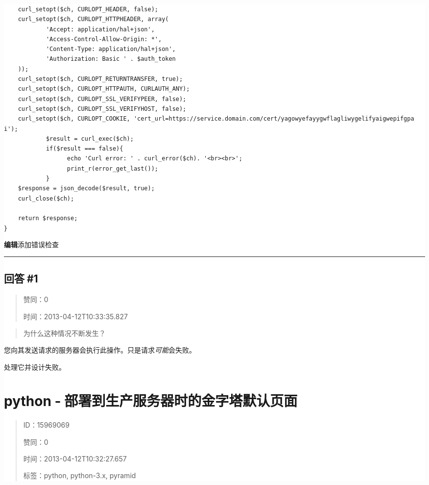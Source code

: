 ```
    curl_setopt($ch, CURLOPT_HEADER, false);     
    curl_setopt($ch, CURLOPT_HTTPHEADER, array(   
            'Accept: application/hal+json',
            'Access-Control-Allow-Origin: *',                                                                       
            'Content-Type: application/hal+json',  
            'Authorization: Basic ' . $auth_token                                                  
    ));  
    curl_setopt($ch, CURLOPT_RETURNTRANSFER, true);  
    curl_setopt($ch, CURLOPT_HTTPAUTH, CURLAUTH_ANY); 
    curl_setopt($ch, CURLOPT_SSL_VERIFYPEER, false); 
    curl_setopt($ch, CURLOPT_SSL_VERIFYHOST, false);     
    curl_setopt($ch, CURLOPT_COOKIE, 'cert_url=https://service.domain.com/cert/yagowyefayygwflagliwygelifyaigwepifgpai');
            $result = curl_exec($ch);  
            if($result === false){
                  echo 'Curl error: ' . curl_error($ch). '<br><br>';
                  print_r(error_get_last());
            }
    $response = json_decode($result, true); 
    curl_close($ch);

    return $response;
} 
```

**编辑**添加错误检查

* * *

## 回答 #1

> 赞同：0
> 
> 时间：2013-04-12T10:33:35.827

> 为什么这种情况不断发生？

您向其发送请求的服务器会执行此操作。只是请求*可能*会失败。

处理它并设计失败。

# python - 部署到生产服务器时的金字塔默认页面

> ID：15969069
> 
> 赞同：0
> 
> 时间：2013-04-12T10:32:27.657
> 
> 标签：python, python-3.x, pyramid
